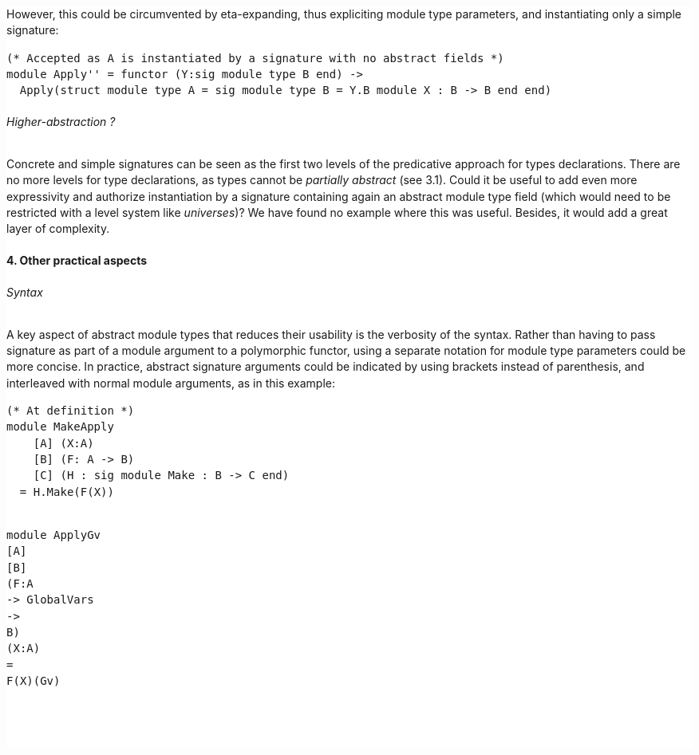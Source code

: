 <p>However, this could be circumvented by eta-expanding, thus
expliciting module type parameters, and instantiating only a simple
signature:</p>
<div class="highlight"><pre><span><span class="c">(* Accepted as A is instantiated by a signature with no abstract fields *)</span>
<span class="k">module</span> <span class="nc">Apply''</span> <span class="o">=</span> <span class="k">functor</span> <span class="o">(</span><span class="nc">Y</span><span class="o">:</span><span class="k">sig</span> <span class="k">module</span> <span class="k">type</span> <span class="nc">B</span> <span class="k">end</span><span class="o">)</span> <span class="o">-&gt;</span>
  <span class="nc">Apply</span><span class="o">(</span><span class="k">struct</span> <span class="k">module</span> <span class="k">type</span> <span class="nc">A</span> <span class="o">=</span> <span class="k">sig</span> <span class="k">module</span> <span class="k">type</span> <span class="nc">B</span> <span class="o">=</span> <span class="nn">Y</span><span class="p">.</span><span class="nc">B</span> <span class="k">module</span> <span class="nc">X</span> <span class="o">:</span> <span class="nc">B</span> <span class="o">-&gt;</span> <span class="nc">B</span> <span class="k">end</span> <span class="k">end</span><span class="o">)</span>
</span></pre></div>

<h6>Higher-abstraction ?</h6>
<p>Concrete and simple signatures can be seen as the first two levels of
the predicative approach for types declarations. There are no more
levels for type declarations, as types cannot be <em>partially
abstract</em> (see 3.1). Could it be useful to add even more
expressivity and authorize instantiation by a signature containing again
an abstract module type field (which would need to be restricted with a
level system like <em>universes</em>)? We have found no example where
this was useful. Besides, it would add a great layer of complexity.</p>
<h4>4. Other practical aspects</h4>
<h6>Syntax</h6>
<p>A key aspect of abstract module types that reduces their usability is
the verbosity of the syntax. Rather than having to pass signature as
part of a module argument to a polymorphic functor, using a separate
notation for module type parameters could be more concise. In practice,
abstract signature arguments could be indicated by using brackets
instead of parenthesis, and interleaved with normal module arguments, as
in this example:</p>
<div class="highlight"><pre><span><span class="c">(* At definition *)</span>
<span class="k">module</span> <span class="nc">MakeApply</span>
    <span class="o">[</span><span class="nc">A</span><span class="o">]</span> <span class="o">(</span><span class="nc">X</span><span class="o">:</span><span class="nc">A</span><span class="o">)</span>
    <span class="o">[</span><span class="nc">B</span><span class="o">]</span> <span class="o">(</span><span class="nc">F</span><span class="o">:</span> <span class="nc">A</span> <span class="o">-&gt;</span> <span class="nc">B</span><span class="o">)</span>
    <span class="o">[</span><span class="nc">C</span><span class="o">]</span> <span class="o">(</span><span class="nc">H</span> <span class="o">:</span> <span class="k">sig</span> <span class="k">module</span> <span class="nc">Make</span> <span class="o">:</span> <span class="nc">B</span> <span class="o">-&gt;</span> <span class="nc">C</span> <span class="k">end</span><span class="o">)</span>
  <span class="o">=</span> <span class="nn">H</span><span class="p">.</span><span class="nc">Make</span><span class="o">(</span><span class="nc">F</span><span class="o">(</span><span class="nc">X</span><span class="o">))</span>

<span class="k">module</span> <span class="nc">ApplyGv</span>
    <span class="o">[</span><span class="nc">A</span><span class="o">]</span> <span class="o">[</span><span class="nc">B</span><span class="o">]</span> <span class="o">(</span><span class="nc">F</span><span class="o">:</span><span class="nc">A</span> <span class="o">-&gt;</span> <span class="nc">GlobalVars</span> <span class="o">-&gt;</span> <span class="nc">B</span><span class="o">)</span> <span class="o">(</span><span class="nc">X</span><span class="o">:</span><span class="nc">A</span><span class="o">)</span>
  <span class="o">=</span> <span class="nc">F</span><span class="o">(</span><span class="nc">X</span><span class="o">)(</span><span class="nc">Gv</span><span class="o">)</span>
